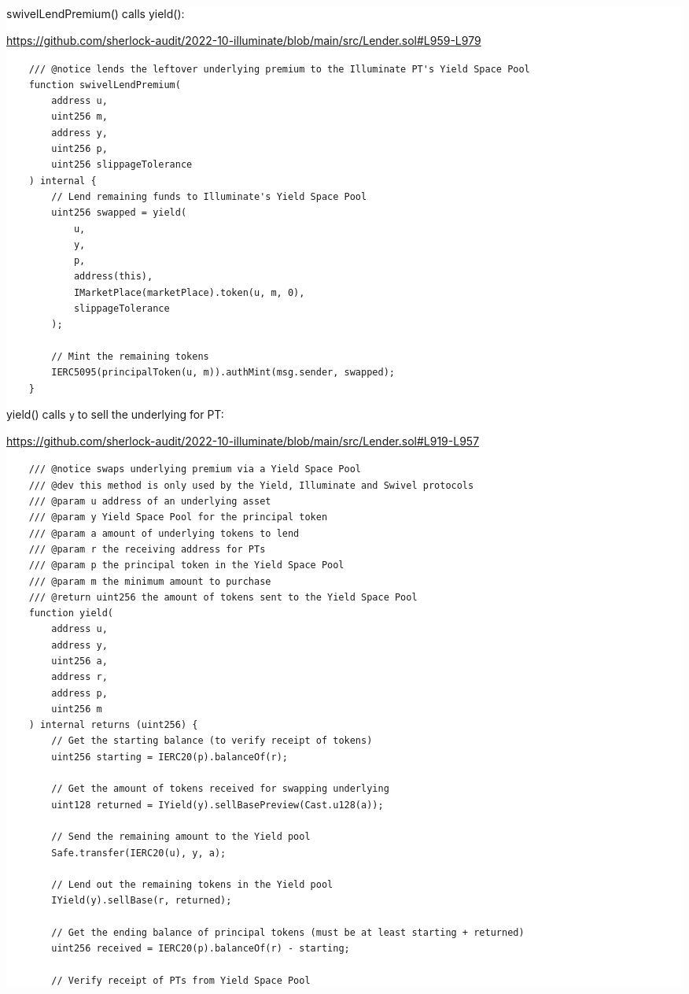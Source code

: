 swivelLendPremium() calls yield():

https://github.com/sherlock-audit/2022-10-illuminate/blob/main/src/Lender.sol#L959-L979

```solidity
    /// @notice lends the leftover underlying premium to the Illuminate PT's Yield Space Pool
    function swivelLendPremium(
        address u,
        uint256 m,
        address y,
        uint256 p,
        uint256 slippageTolerance
    ) internal {
        // Lend remaining funds to Illuminate's Yield Space Pool
        uint256 swapped = yield(
            u,
            y,
            p,
            address(this),
            IMarketPlace(marketPlace).token(u, m, 0),
            slippageTolerance
        );

        // Mint the remaining tokens
        IERC5095(principalToken(u, m)).authMint(msg.sender, swapped);
    }
```

yield() calls `y` to sell the underlying for PT: 

https://github.com/sherlock-audit/2022-10-illuminate/blob/main/src/Lender.sol#L919-L957

```solidity
    /// @notice swaps underlying premium via a Yield Space Pool
    /// @dev this method is only used by the Yield, Illuminate and Swivel protocols
    /// @param u address of an underlying asset
    /// @param y Yield Space Pool for the principal token
    /// @param a amount of underlying tokens to lend
    /// @param r the receiving address for PTs
    /// @param p the principal token in the Yield Space Pool
    /// @param m the minimum amount to purchase
    /// @return uint256 the amount of tokens sent to the Yield Space Pool
    function yield(
        address u,
        address y,
        uint256 a,
        address r,
        address p,
        uint256 m
    ) internal returns (uint256) {
        // Get the starting balance (to verify receipt of tokens)
        uint256 starting = IERC20(p).balanceOf(r);

        // Get the amount of tokens received for swapping underlying
        uint128 returned = IYield(y).sellBasePreview(Cast.u128(a));

        // Send the remaining amount to the Yield pool
        Safe.transfer(IERC20(u), y, a);

        // Lend out the remaining tokens in the Yield pool
        IYield(y).sellBase(r, returned);

        // Get the ending balance of principal tokens (must be at least starting + returned)
        uint256 received = IERC20(p).balanceOf(r) - starting;

        // Verify receipt of PTs from Yield Space Pool
```